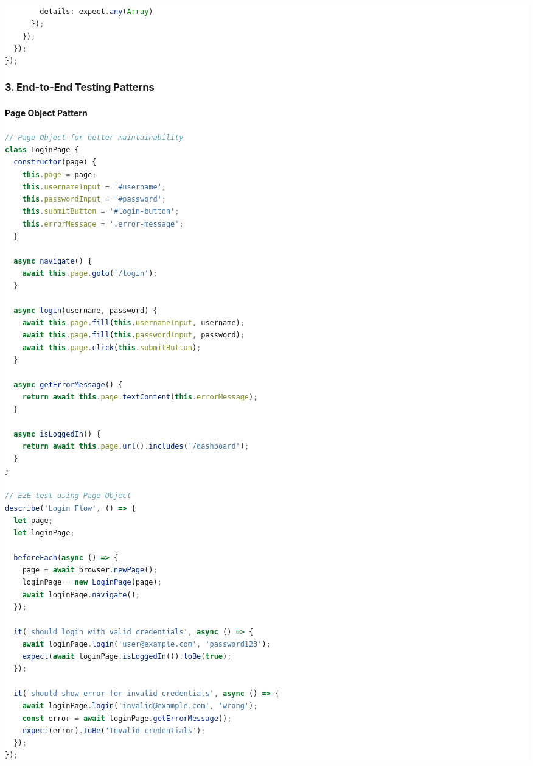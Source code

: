 ```javascript
        details: expect.any(Array)
      });
    });
  });
});
```

### 3. End-to-End Testing Patterns

#### Page Object Pattern
```javascript
// Page Object for better maintainability
class LoginPage {
  constructor(page) {
    this.page = page;
    this.usernameInput = '#username';
    this.passwordInput = '#password';
    this.submitButton = '#login-button';
    this.errorMessage = '.error-message';
  }

  async navigate() {
    await this.page.goto('/login');
  }

  async login(username, password) {
    await this.page.fill(this.usernameInput, username);
    await this.page.fill(this.passwordInput, password);
    await this.page.click(this.submitButton);
  }

  async getErrorMessage() {
    return await this.page.textContent(this.errorMessage);
  }

  async isLoggedIn() {
    return await this.page.url().includes('/dashboard');
  }
}

// E2E test using Page Object
describe('Login Flow', () => {
  let page;
  let loginPage;

  beforeEach(async () => {
    page = await browser.newPage();
    loginPage = new LoginPage(page);
    await loginPage.navigate();
  });

  it('should login with valid credentials', async () => {
    await loginPage.login('user@example.com', 'password123');
    expect(await loginPage.isLoggedIn()).toBe(true);
  });

  it('should show error for invalid credentials', async () => {
    await loginPage.login('invalid@example.com', 'wrong');
    const error = await loginPage.getErrorMessage();
    expect(error).toBe('Invalid credentials');
  });
});
```
